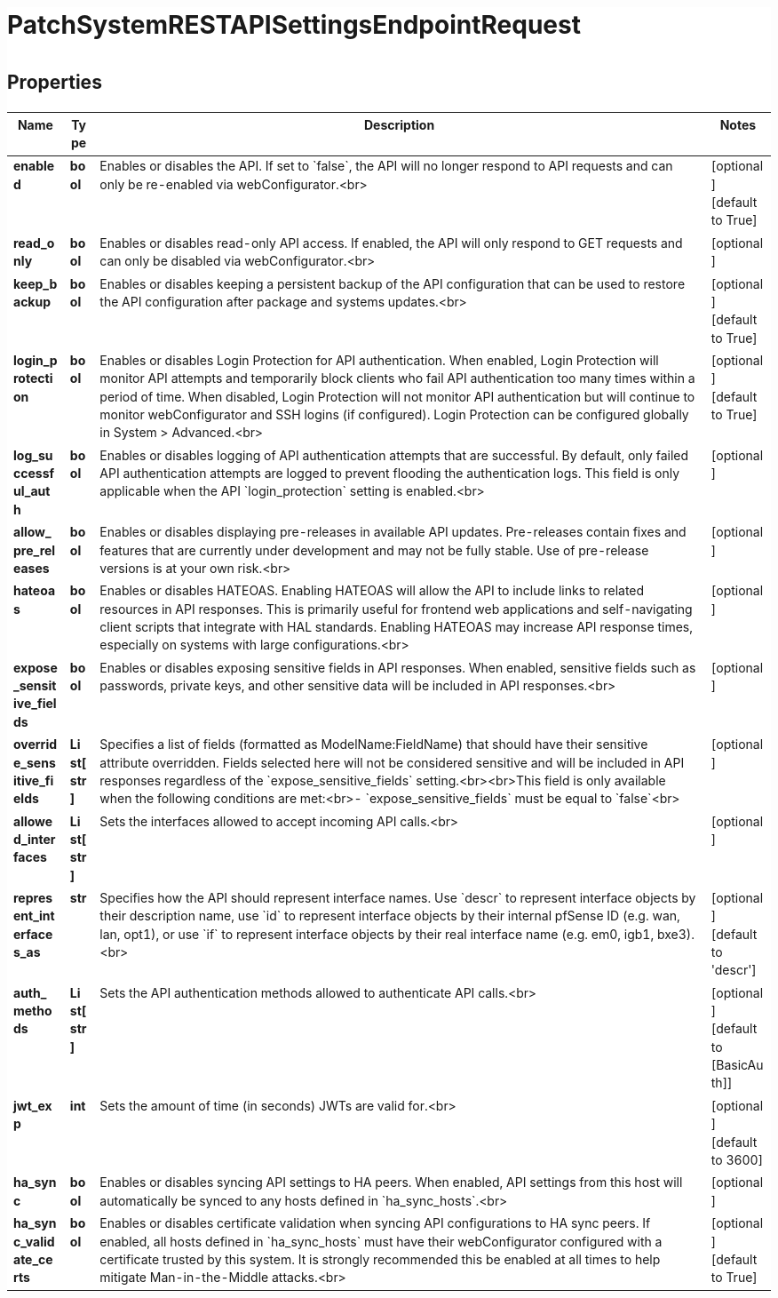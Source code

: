# PatchSystemRESTAPISettingsEndpointRequest


## Properties

Name | Type | Description | Notes
------------ | ------------- | ------------- | -------------
**enabled** | **bool** | Enables or disables the API. If set to &#x60;false&#x60;, the API will no longer respond to API requests              and can only be re-enabled via webConfigurator.&lt;br&gt; | [optional] [default to True]
**read_only** | **bool** | Enables or disables read-only API access. If enabled, the API will only respond to GET requests             and can only be disabled via webConfigurator.&lt;br&gt; | [optional] 
**keep_backup** | **bool** | Enables or disables keeping a persistent backup of the API configuration that can be used             to restore the API configuration after package and systems updates.&lt;br&gt; | [optional] [default to True]
**login_protection** | **bool** | Enables or disables Login Protection for API authentication. When enabled, Login Protection will             monitor API attempts and temporarily block clients who fail API authentication too many times within a             period of time. When disabled, Login Protection will not monitor API authentication but will continue to              monitor webConfigurator and SSH logins (if configured). Login Protection can be configured globally in             System &gt; Advanced.&lt;br&gt; | [optional] [default to True]
**log_successful_auth** | **bool** | Enables or disables logging of API authentication attempts that are successful. By default, only             failed API authentication attempts are logged to prevent flooding the authentication logs. This field is             only applicable when the API &#x60;login_protection&#x60; setting is enabled.&lt;br&gt; | [optional] 
**allow_pre_releases** | **bool** | Enables or disables displaying pre-releases in available API updates. Pre-releases contain fixes             and features that are currently under development and may not be fully stable. Use of pre-release versions             is at your own risk.&lt;br&gt; | [optional] 
**hateoas** | **bool** | Enables or disables HATEOAS. Enabling HATEOAS will allow the API to include links to related resources in API responses. This is primarily useful for frontend web applications and self-navigating client scripts that integrate with HAL standards. Enabling HATEOAS may increase API response times, especially on systems with large configurations.&lt;br&gt; | [optional] 
**expose_sensitive_fields** | **bool** | Enables or disables exposing sensitive fields in API responses. When enabled, sensitive fields such as passwords, private keys, and other sensitive data will be included in API responses.&lt;br&gt; | [optional] 
**override_sensitive_fields** | **List[str]** | Specifies a list of fields (formatted as ModelName:FieldName) that should have their sensitive attribute overridden. Fields selected here will not be considered sensitive and will be included in API responses regardless of the &#x60;expose_sensitive_fields&#x60; setting.&lt;br&gt;&lt;br&gt;This field is only available when the following conditions are met:&lt;br&gt;- &#x60;expose_sensitive_fields&#x60; must be equal to &#x60;false&#x60;&lt;br&gt; | [optional] 
**allowed_interfaces** | **List[str]** | Sets the interfaces allowed to accept incoming API calls.&lt;br&gt; | [optional] 
**represent_interfaces_as** | **str** | Specifies how the API should represent interface names. Use &#x60;descr&#x60; to represent              interface objects by their description name, use &#x60;id&#x60; to represent interface objects by their             internal pfSense ID (e.g. wan, lan, opt1), or use &#x60;if&#x60; to represent interface objects by their             real interface name (e.g. em0, igb1, bxe3).&lt;br&gt; | [optional] [default to 'descr']
**auth_methods** | **List[str]** | Sets the API authentication methods allowed to authenticate API calls.&lt;br&gt; | [optional] [default to [BasicAuth]]
**jwt_exp** | **int** | Sets the amount of time (in seconds) JWTs are valid for.&lt;br&gt; | [optional] [default to 3600]
**ha_sync** | **bool** | Enables or disables syncing API settings to HA peers. When enabled, API settings from this             host will automatically be synced to any hosts defined in &#x60;ha_sync_hosts&#x60;.&lt;br&gt; | [optional] 
**ha_sync_validate_certs** | **bool** | Enables or disables certificate validation when syncing API configurations to HA sync peers. If             enabled, all hosts defined in &#x60;ha_sync_hosts&#x60; must have their webConfigurator configured with a certificate             trusted by this system. It is strongly recommended this be enabled at all times to help mitigate              Man-in-the-Middle attacks.&lt;br&gt; | [optional] [default to True]
